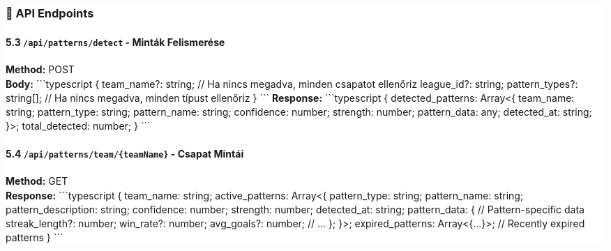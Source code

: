 ### 🔧 API Endpoints

#### 5.3 `/api/patterns/detect` - Minták Felismerése
**Method:** POST  
**Body:**
\`\`\`typescript
{
  team_name?: string; // Ha nincs megadva, minden csapatot ellenőriz
  league_id?: string;
  pattern_types?: string[]; // Ha nincs megadva, minden típust ellenőriz
}
\`\`\`
**Response:**
\`\`\`typescript
{
  detected_patterns: Array<{
    team_name: string;
    pattern_type: string;
    pattern_name: string;
    confidence: number;
    strength: number;
    pattern_data: any;
    detected_at: string;
  }>;
  total_detected: number;
}
\`\`\`

#### 5.4 `/api/patterns/team/{teamName}` - Csapat Mintái
**Method:** GET  
**Response:**
\`\`\`typescript
{
  team_name: string;
  active_patterns: Array<{
    pattern_type: string;
    pattern_name: string;
    pattern_description: string;
    confidence: number;
    strength: number;
    detected_at: string;
    pattern_data: {
      // Pattern-specific data
      streak_length?: number;
      win_rate?: number;
      avg_goals?: number;
      // ...
    };
  }>;
  expired_patterns: Array<{...}>; // Recently expired patterns
}
\`\`\`
